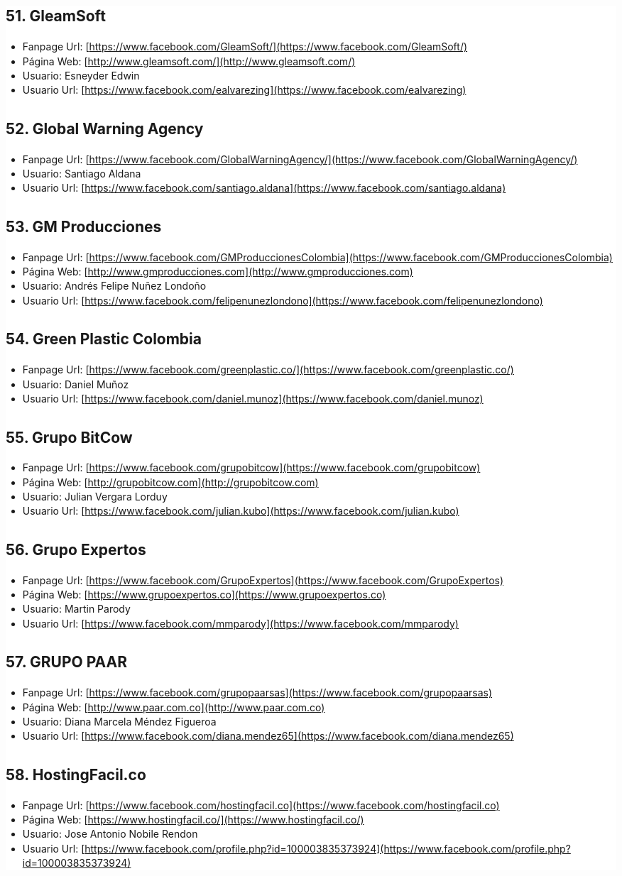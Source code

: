 ## 51. GleamSoft
- Fanpage Url: [https://www.facebook.com/GleamSoft/](https://www.facebook.com/GleamSoft/)
- Página Web: [http://www.gleamsoft.com/](http://www.gleamsoft.com/)
- Usuario: Esneyder Edwin
- Usuario Url: [https://www.facebook.com/ealvarezing](https://www.facebook.com/ealvarezing)

## 52. Global Warning Agency
- Fanpage Url: [https://www.facebook.com/GlobalWarningAgency/](https://www.facebook.com/GlobalWarningAgency/)
- Usuario: Santiago Aldana
- Usuario Url: [https://www.facebook.com/santiago.aldana](https://www.facebook.com/santiago.aldana)

## 53. GM Producciones
- Fanpage Url: [https://www.facebook.com/GMProduccionesColombia](https://www.facebook.com/GMProduccionesColombia)
- Página Web: [http://www.gmproducciones.com](http://www.gmproducciones.com)
- Usuario: Andrés Felipe Nuñez Londoño
- Usuario Url: [https://www.facebook.com/felipenunezlondono](https://www.facebook.com/felipenunezlondono)

## 54. Green Plastic Colombia
- Fanpage Url: [https://www.facebook.com/greenplastic.co/](https://www.facebook.com/greenplastic.co/)
- Usuario: Daniel Muñoz
- Usuario Url: [https://www.facebook.com/daniel.munoz](https://www.facebook.com/daniel.munoz)

## 55. Grupo BitCow
- Fanpage Url: [https://www.facebook.com/grupobitcow](https://www.facebook.com/grupobitcow)
- Página Web: [http://grupobitcow.com](http://grupobitcow.com)
- Usuario: Julian Vergara Lorduy
- Usuario Url: [https://www.facebook.com/julian.kubo](https://www.facebook.com/julian.kubo)

## 56. Grupo Expertos
- Fanpage Url: [https://www.facebook.com/GrupoExpertos](https://www.facebook.com/GrupoExpertos)
- Página Web: [https://www.grupoexpertos.co](https://www.grupoexpertos.co)
- Usuario: Martin Parody
- Usuario Url: [https://www.facebook.com/mmparody](https://www.facebook.com/mmparody)

## 57. GRUPO PAAR
- Fanpage Url: [https://www.facebook.com/grupopaarsas](https://www.facebook.com/grupopaarsas)
- Página Web: [http://www.paar.com.co](http://www.paar.com.co)
- Usuario: Diana Marcela Méndez Figueroa
- Usuario Url: [https://www.facebook.com/diana.mendez65](https://www.facebook.com/diana.mendez65)

## 58. HostingFacil.co
- Fanpage Url: [https://www.facebook.com/hostingfacil.co](https://www.facebook.com/hostingfacil.co)
- Página Web: [https://www.hostingfacil.co/](https://www.hostingfacil.co/)
- Usuario: Jose Antonio Nobile Rendon
- Usuario Url: [https://www.facebook.com/profile.php?id=100003835373924](https://www.facebook.com/profile.php?id=100003835373924)
